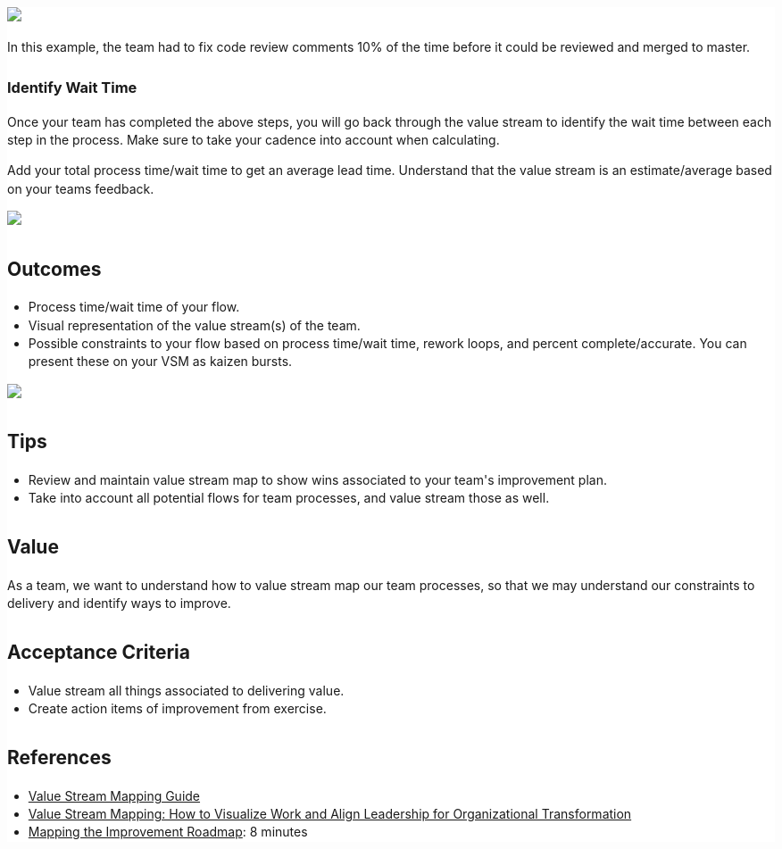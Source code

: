 <img src="./images/rework-loop.png" width="10%">

In this example, the team had to fix code review comments 10% of the time before it could be reviewed and merged to
master.

### Identify Wait Time

Once your team has completed the above steps, you will go back through the value stream to identify the wait time
between each step in the process. Make sure to take your cadence into account when calculating.

Add your total process time/wait time to get an average lead time. Understand that the value stream is an
estimate/average based on your teams feedback.

<img src="./images/wait-time.png" width="20%">

## Outcomes

- Process time/wait time of your flow.
- Visual representation of the value stream(s) of the team.
- Possible constraints to your flow based on process time/wait time, rework loops, and percent complete/accurate. You
  can present these on your VSM as kaizen bursts.

<a href="./images/value-stream-map.png" target="_blank">
  <img src="./images/value-stream-map.png" width="100%">
</a>

## Tips

- Review and maintain value stream map to show wins associated to your team's improvement plan.
- Take into account all potential flows for team processes, and value stream those as well.

## Value

As a team, we want to understand how to value stream map our team processes, so that we may understand our constraints
to delivery and identify ways to improve.

## Acceptance Criteria

- Value stream all things associated to delivering value.
- Create action items of improvement from exercise.

## References

- [Value Stream Mapping Guide](https://creately.com/blog/diagrams/value-stream-mapping-guide/)
- [Value Stream Mapping: How to Visualize Work and Align Leadership for Organizational Transformation](https://learning.oreilly.com/library/view/value-stream-mapping/9780071828918/)
- [Mapping the Improvement Roadmap](https://www.linkedin.com/learning/devops-foundations-transforming-the-enterprise/what-is-a-value-stream-map-vsm):
  8 minutes
